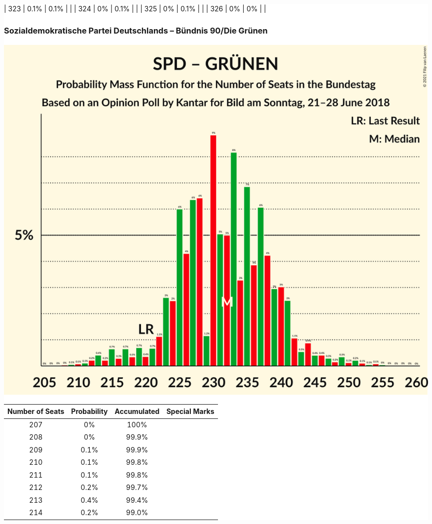 | 323 | 0.1% | 0.1% |  |
| 324 | 0% | 0.1% |  |
| 325 | 0% | 0.1% |  |
| 326 | 0% | 0% |  |

### Sozialdemokratische Partei Deutschlands – Bündnis 90/Die Grünen

![Graph with seats probability mass function not yet produced](2018-06-28-Kantar-coalitions-seats-pmf-spd–grünen.png "Seats Probability Mass Function")

| Number of Seats | Probability | Accumulated | Special Marks |
|:---------------:|:-----------:|:-----------:|:-------------:|
| 207 | 0% | 100% |  |
| 208 | 0% | 99.9% |  |
| 209 | 0.1% | 99.9% |  |
| 210 | 0.1% | 99.8% |  |
| 211 | 0.1% | 99.8% |  |
| 212 | 0.2% | 99.7% |  |
| 213 | 0.4% | 99.4% |  |
| 214 | 0.2% | 99.0% |  |
